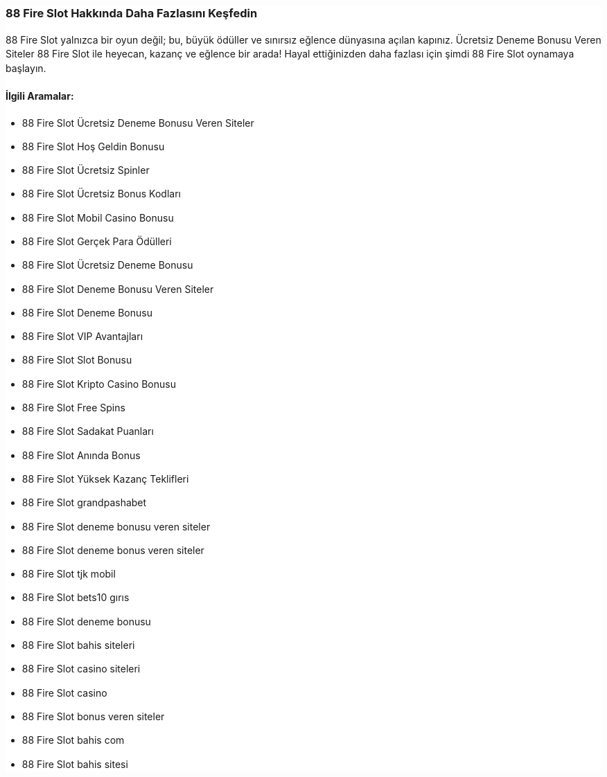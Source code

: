### 88 Fire Slot Hakkında Daha Fazlasını Keşfedin

88 Fire Slot yalnızca bir oyun değil; bu, büyük ödüller ve sınırsız eğlence dünyasına açılan kapınız. Ücretsiz Deneme Bonusu Veren Siteler 88 Fire Slot ile heyecan, kazanç ve eğlence bir arada! Hayal ettiğinizden daha fazlası için şimdi 88 Fire Slot oynamaya başlayın.

#### İlgili Aramalar:
- 88 Fire Slot Ücretsiz Deneme Bonusu Veren Siteler

- 88 Fire Slot Hoş Geldin Bonusu  

- 88 Fire Slot Ücretsiz Spinler  

- 88 Fire Slot Ücretsiz Bonus Kodları  

- 88 Fire Slot Mobil Casino Bonusu  

- 88 Fire Slot Gerçek Para Ödülleri  

- 88 Fire Slot Ücretsiz Deneme Bonusu

- 88 Fire Slot Deneme Bonusu Veren Siteler

- 88 Fire Slot Deneme Bonusu

- 88 Fire Slot VIP Avantajları  

- 88 Fire Slot Slot Bonusu  

- 88 Fire Slot Kripto Casino Bonusu  

- 88 Fire Slot Free Spins  

- 88 Fire Slot Sadakat Puanları  

- 88 Fire Slot Anında Bonus  

- 88 Fire Slot Yüksek Kazanç Teklifleri  

- 88 Fire Slot grandpashabet

- 88 Fire Slot deneme bonusu veren siteler

- 88 Fire Slot deneme bonus veren siteler

- 88 Fire Slot tjk mobil

- 88 Fire Slot bets10 gırıs

- 88 Fire Slot deneme bonusu

- 88 Fire Slot bahis siteleri

- 88 Fire Slot casino siteleri

- 88 Fire Slot casino

- 88 Fire Slot bonus veren siteler

- 88 Fire Slot bahis com

- 88 Fire Slot bahis sitesi
